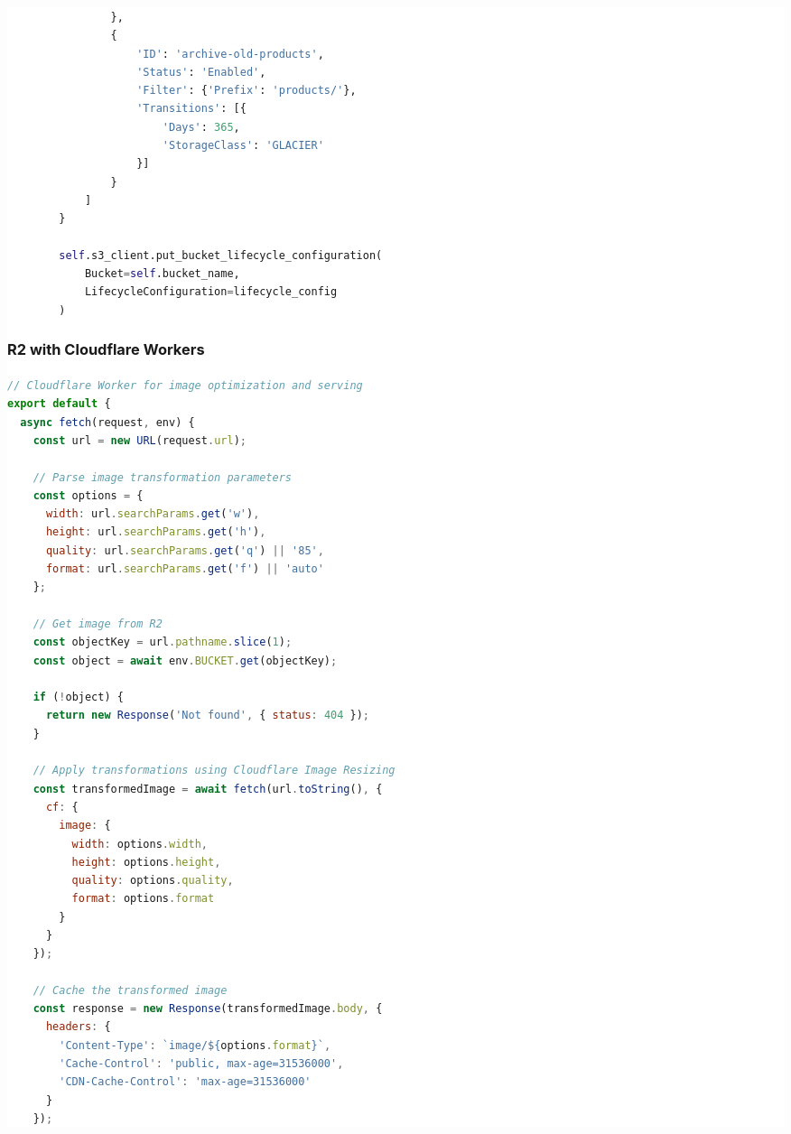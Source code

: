 ```python
                },
                {
                    'ID': 'archive-old-products',
                    'Status': 'Enabled',
                    'Filter': {'Prefix': 'products/'},
                    'Transitions': [{
                        'Days': 365,
                        'StorageClass': 'GLACIER'
                    }]
                }
            ]
        }
        
        self.s3_client.put_bucket_lifecycle_configuration(
            Bucket=self.bucket_name,
            LifecycleConfiguration=lifecycle_config
        )
```

### R2 with Cloudflare Workers

```javascript
// Cloudflare Worker for image optimization and serving
export default {
  async fetch(request, env) {
    const url = new URL(request.url);
    
    // Parse image transformation parameters
    const options = {
      width: url.searchParams.get('w'),
      height: url.searchParams.get('h'),
      quality: url.searchParams.get('q') || '85',
      format: url.searchParams.get('f') || 'auto'
    };
    
    // Get image from R2
    const objectKey = url.pathname.slice(1);
    const object = await env.BUCKET.get(objectKey);
    
    if (!object) {
      return new Response('Not found', { status: 404 });
    }
    
    // Apply transformations using Cloudflare Image Resizing
    const transformedImage = await fetch(url.toString(), {
      cf: {
        image: {
          width: options.width,
          height: options.height,
          quality: options.quality,
          format: options.format
        }
      }
    });
    
    // Cache the transformed image
    const response = new Response(transformedImage.body, {
      headers: {
        'Content-Type': `image/${options.format}`,
        'Cache-Control': 'public, max-age=31536000',
        'CDN-Cache-Control': 'max-age=31536000'
      }
    });
```